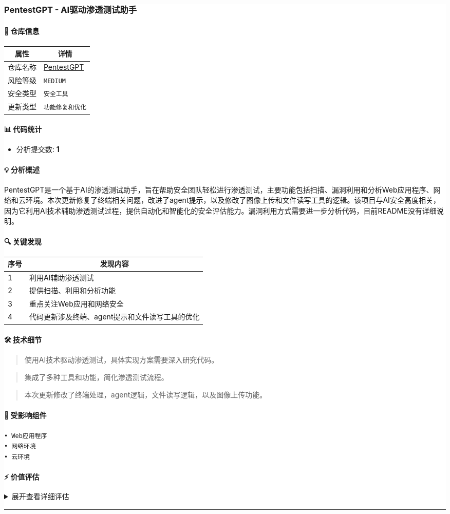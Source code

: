 
### PentestGPT - AI驱动渗透测试助手

#### 📌 仓库信息

| 属性 | 详情 |
|------|------|
| 仓库名称 | [PentestGPT](https://github.com/hackerai-tech/PentestGPT) |
| 风险等级 | `MEDIUM` |
| 安全类型 | `安全工具` |
| 更新类型 | `功能修复和优化` |

#### 📊 代码统计

- 分析提交数: **1**

#### 💡 分析概述

PentestGPT是一个基于AI的渗透测试助手，旨在帮助安全团队轻松进行渗透测试，主要功能包括扫描、漏洞利用和分析Web应用程序、网络和云环境。本次更新修复了终端相关问题，改进了agent提示，以及修改了图像上传和文件读写工具的逻辑。该项目与AI安全高度相关，因为它利用AI技术辅助渗透测试过程，提供自动化和智能化的安全评估能力。漏洞利用方式需要进一步分析代码，目前README没有详细说明。

#### 🔍 关键发现

| 序号 | 发现内容 |
|------|----------|
| 1 | 利用AI辅助渗透测试 |
| 2 | 提供扫描、利用和分析功能 |
| 3 | 重点关注Web应用和网络安全 |
| 4 | 代码更新涉及终端、agent提示和文件读写工具的优化 |

#### 🛠️ 技术细节

> 使用AI技术驱动渗透测试，具体实现方案需要深入研究代码。

> 集成了多种工具和功能，简化渗透测试流程。

> 本次更新修改了终端处理，agent逻辑，文件读写逻辑，以及图像上传功能。


#### 🎯 受影响组件

```
• Web应用程序
• 网络环境
• 云环境
```

#### ⚡ 价值评估

<details><summary>展开查看详细评估</summary></details>

---